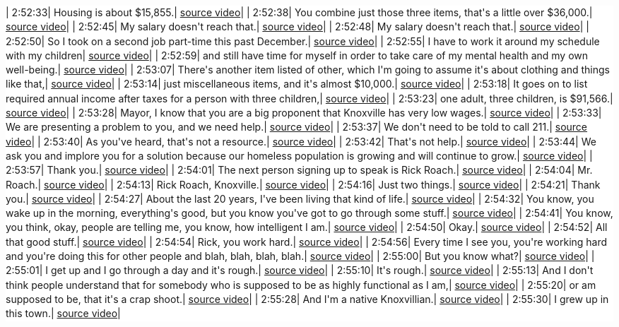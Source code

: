 | 2:52:33| Housing is about $15,855.| [source video](https://archive.org/details/city-council-r-265-230822?start=10353)|
| 2:52:38| You combine just those three items, that's a little over $36,000.| [source video](https://archive.org/details/city-council-r-265-230822?start=10358)|
| 2:52:45| My salary doesn't reach that.| [source video](https://archive.org/details/city-council-r-265-230822?start=10365)|
| 2:52:48| My salary doesn't reach that.| [source video](https://archive.org/details/city-council-r-265-230822?start=10368)|
| 2:52:50| So I took on a second job part-time this past December.| [source video](https://archive.org/details/city-council-r-265-230822?start=10370)|
| 2:52:55| I have to work it around my schedule with my children| [source video](https://archive.org/details/city-council-r-265-230822?start=10375)|
| 2:52:59| and still have time for myself in order to take care of my mental health and my own well-being.| [source video](https://archive.org/details/city-council-r-265-230822?start=10379)|
| 2:53:07| There's another item listed of other, which I'm going to assume it's about clothing and things like that,| [source video](https://archive.org/details/city-council-r-265-230822?start=10387)|
| 2:53:14| just miscellaneous items, and it's almost $10,000.| [source video](https://archive.org/details/city-council-r-265-230822?start=10394)|
| 2:53:18| It goes on to list required annual income after taxes for a person with three children,| [source video](https://archive.org/details/city-council-r-265-230822?start=10398)|
| 2:53:23| one adult, three children, is $91,566.| [source video](https://archive.org/details/city-council-r-265-230822?start=10403)|
| 2:53:28| Mayor, I know that you are a big proponent that Knoxville has very low wages.| [source video](https://archive.org/details/city-council-r-265-230822?start=10408)|
| 2:53:33| We are presenting a problem to you, and we need help.| [source video](https://archive.org/details/city-council-r-265-230822?start=10413)|
| 2:53:37| We don't need to be told to call 211.| [source video](https://archive.org/details/city-council-r-265-230822?start=10417)|
| 2:53:40| As you've heard, that's not a resource.| [source video](https://archive.org/details/city-council-r-265-230822?start=10420)|
| 2:53:42| That's not help.| [source video](https://archive.org/details/city-council-r-265-230822?start=10422)|
| 2:53:44| We ask you and implore you for a solution because our homeless population is growing and will continue to grow.| [source video](https://archive.org/details/city-council-r-265-230822?start=10424)|
| 2:53:57| Thank you.| [source video](https://archive.org/details/city-council-r-265-230822?start=10437)|
| 2:54:01| The next person signing up to speak is Rick Roach.| [source video](https://archive.org/details/city-council-r-265-230822?start=10441)|
| 2:54:04| Mr. Roach.| [source video](https://archive.org/details/city-council-r-265-230822?start=10444)|
| 2:54:13| Rick Roach, Knoxville.| [source video](https://archive.org/details/city-council-r-265-230822?start=10453)|
| 2:54:16| Just two things.| [source video](https://archive.org/details/city-council-r-265-230822?start=10456)|
| 2:54:21| Thank you.| [source video](https://archive.org/details/city-council-r-265-230822?start=10461)|
| 2:54:27| About the last 20 years, I've been living that kind of life.| [source video](https://archive.org/details/city-council-r-265-230822?start=10467)|
| 2:54:32| You know, you wake up in the morning, everything's good, but you know you've got to go through some stuff.| [source video](https://archive.org/details/city-council-r-265-230822?start=10472)|
| 2:54:41| You know, you think, okay, people are telling me, you know, how intelligent I am.| [source video](https://archive.org/details/city-council-r-265-230822?start=10481)|
| 2:54:50| Okay.| [source video](https://archive.org/details/city-council-r-265-230822?start=10490)|
| 2:54:52| All that good stuff.| [source video](https://archive.org/details/city-council-r-265-230822?start=10492)|
| 2:54:54| Rick, you work hard.| [source video](https://archive.org/details/city-council-r-265-230822?start=10494)|
| 2:54:56| Every time I see you, you're working hard and you're doing this for other people and blah, blah, blah, blah.| [source video](https://archive.org/details/city-council-r-265-230822?start=10496)|
| 2:55:00| But you know what?| [source video](https://archive.org/details/city-council-r-265-230822?start=10500)|
| 2:55:01| I get up and I go through a day and it's rough.| [source video](https://archive.org/details/city-council-r-265-230822?start=10501)|
| 2:55:10| It's rough.| [source video](https://archive.org/details/city-council-r-265-230822?start=10510)|
| 2:55:13| And I don't think people understand that for somebody who is supposed to be as highly functional as I am,| [source video](https://archive.org/details/city-council-r-265-230822?start=10513)|
| 2:55:20| or am supposed to be, that it's a crap shoot.| [source video](https://archive.org/details/city-council-r-265-230822?start=10520)|
| 2:55:28| And I'm a native Knoxvillian.| [source video](https://archive.org/details/city-council-r-265-230822?start=10528)|
| 2:55:30| I grew up in this town.| [source video](https://archive.org/details/city-council-r-265-230822?start=10530)|